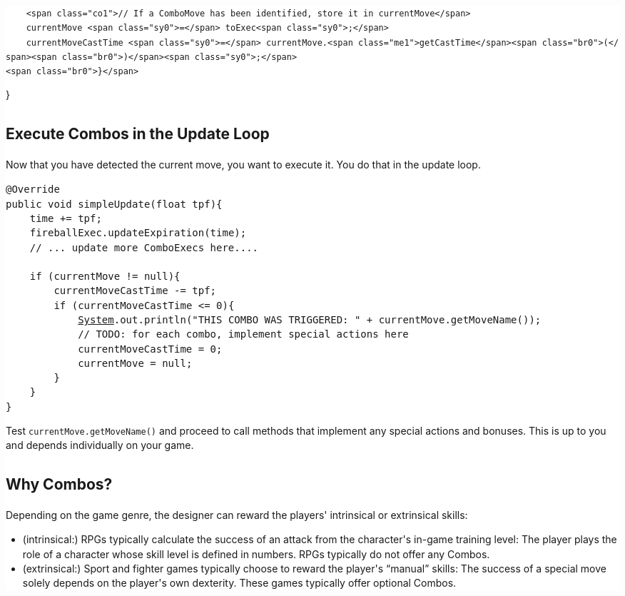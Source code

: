         <span class="co1">// If a ComboMove has been identified, store it in currentMove</span>
        currentMove <span class="sy0">=</span> toExec<span class="sy0">;</span>
        currentMoveCastTime <span class="sy0">=</span> currentMove.<span class="me1">getCastTime</span><span class="br0">(</span><span class="br0">)</span><span class="sy0">;</span>
    <span class="br0">}</span>
<span class="br0">}</span></pre>

</div>

<h2 class="sectionedit9" id="execute_combos_in_the_update_loop">Execute Combos in the Update Loop</h2>
<div class="level2">

<p>
Now that you have detected the current move, you want to execute it. You do that in the update loop.
</p>
<pre class="code java">@Override
<span class="kw1">public</span> <span class="kw4">void</span> simpleUpdate<span class="br0">(</span><span class="kw4">float</span> tpf<span class="br0">)</span><span class="br0">{</span>
    time <span class="sy0">+=</span> tpf<span class="sy0">;</span>
    fireballExec.<span class="me1">updateExpiration</span><span class="br0">(</span>time<span class="br0">)</span><span class="sy0">;</span> 
    <span class="co1">// ... update more ComboExecs here....</span>
 
    <span class="kw1">if</span> <span class="br0">(</span>currentMove <span class="sy0">!=</span> <span class="kw2">null</span><span class="br0">)</span><span class="br0">{</span>
        currentMoveCastTime <span class="sy0">-=</span> tpf<span class="sy0">;</span>
        <span class="kw1">if</span> <span class="br0">(</span>currentMoveCastTime <span class="sy0">&lt;=</span> <span class="nu0">0</span><span class="br0">)</span><span class="br0">{</span>
            <a href="http://www.google.com/search?hl=en&amp;q=allinurl%3Adocs.oracle.com+javase+docs+api+system"><span class="kw3">System</span></a>.<span class="me1">out</span>.<span class="me1">println</span><span class="br0">(</span><span class="st0">"THIS COMBO WAS TRIGGERED: "</span> <span class="sy0">+</span> currentMove.<span class="me1">getMoveName</span><span class="br0">(</span><span class="br0">)</span><span class="br0">)</span><span class="sy0">;</span>
            <span class="co1">// TODO: for each combo, implement special actions here</span>
            currentMoveCastTime <span class="sy0">=</span> <span class="nu0">0</span><span class="sy0">;</span>
            currentMove <span class="sy0">=</span> <span class="kw2">null</span><span class="sy0">;</span>
        <span class="br0">}</span>
    <span class="br0">}</span>
<span class="br0">}</span></pre>

<p>
Test <code>currentMove.getMoveName()</code> and proceed to call methods that implement any special actions and bonuses. This is up to you and depends individually on your game.
</p>

</div>

<h2 class="sectionedit10" id="why_combos">Why Combos?</h2>
<div class="level2">

<p>
Depending on the game genre, the designer can reward the players' intrinsical or extrinsical skills:
</p>
<ul>
<li class="level1"><div class="li"> (intrinsical:) RPGs typically calculate the success of an attack from the character's in-game training level: The player plays the role of a character whose skill level is defined in numbers. RPGs typically do not offer any Combos.</div>
</li>
<li class="level1"><div class="li"> (extrinsical:) Sport and fighter games typically choose to reward the player's “manual” skills: The success of a special move solely depends on the player's own dexterity. These games typically offer optional Combos.</div>
</li>
</ul>
<div class="tags"><span>